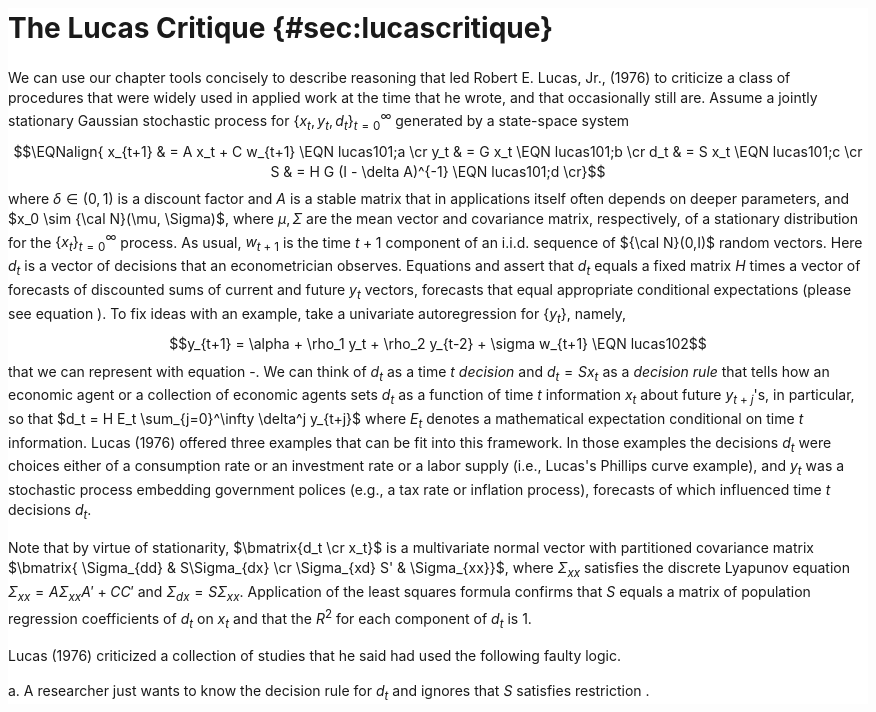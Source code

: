 The Lucas Critique {#sec:lucascritique}
==================

We can use our chapter tools concisely to describe reasoning that led
Robert E. Lucas, Jr., (1976) to criticize a class of procedures that
were widely used in applied work at the time that he wrote, and that
occasionally still are. Assume a jointly stationary Gaussian stochastic
process for $\{x_t, y_t, d_t\}_{t=0}^\infty$ generated by a state-space
system $$\EQNalign{ x_{t+1} & = A x_t + C w_{t+1}  \EQN lucas101;a \cr
             y_t & = G x_t \EQN lucas101;b \cr
             d_t & = S x_t \EQN lucas101;c \cr
             S & = H G (I - \delta A)^{-1}  \EQN lucas101;d \cr}$$ where
$\delta \in (0,1)$ is a discount factor and $A$ is a stable matrix that
in applications itself often depends on deeper parameters, and
$x_0 \sim {\cal N}(\mu, \Sigma)$, where $\mu, \Sigma$ are the mean
vector and covariance matrix, respectively, of a stationary distribution
for the $\{x_t\}_{t=0}^\infty$ process. As usual, $w_{t+1}$ is the time
$t+1$ component of an i.i.d. sequence of ${\cal N}(0,I)$ random vectors.
Here $d_t$ is a vector of decisions that an econometrician observes.
Equations and assert that $d_t$ equals a fixed matrix $H$ times a vector
of forecasts of discounted sums of current and future $y_t$ vectors,
forecasts that equal appropriate conditional expectations (please see
equation ). To fix ideas with an example, take a univariate
autoregression for $\{y_t\}$, namely,
$$y_{t+1} = \alpha + \rho_1 y_t + \rho_2 y_{t-2} + \sigma w_{t+1}  \EQN lucas102$$
that we can represent with equation -. We can think of $d_t$ as a time
$t$ *decision* and $d_t = S x_t$ as a *decision rule* that tells how an
economic agent or a collection of economic agents sets $d_t$ as a
function of time $t$ information $x_t$ about future $y_{t+j}$'s, in
particular, so that $d_t = H E_t \sum_{j=0}^\infty \delta^j y_{t+j}$
where $E_t$ denotes a mathematical expectation conditional on time $t$
information. Lucas (1976) offered three examples that can be fit into
this framework. In those examples the decisions $d_t$ were choices
either of a consumption rate or an investment rate or a labor supply
(i.e., Lucas's Phillips curve example), and $y_t$ was a stochastic
process embedding government polices (e.g., a tax rate or inflation
process), forecasts of which influenced time $t$ decisions $d_t$.

Note that by virtue of stationarity, $\bmatrix{d_t \cr x_t}$ is a
multivariate normal vector with partitioned covariance matrix
$\bmatrix{  \Sigma_{dd} & S\Sigma_{dx} \cr \Sigma_{xd} S' & \Sigma_{xx}}$,
where $\Sigma_{xx}$ satisfies the discrete Lyapunov equation
$\Sigma_{xx}
= A \Sigma_{xx} A' + C C'$ and $\Sigma_{dx} = S \Sigma_{xx}$.
Application of the least squares formula confirms that $S$ equals a
matrix of population regression coefficients of $d_t$ on $x_t$ and that
the $R^2$ for each component of $d_t$ is $1$.

Lucas (1976) criticized a collection of studies that he said had used
the following faulty logic.

a. A researcher just wants to know the decision rule for $d_t$ and
ignores that $S$ satisfies restriction .
